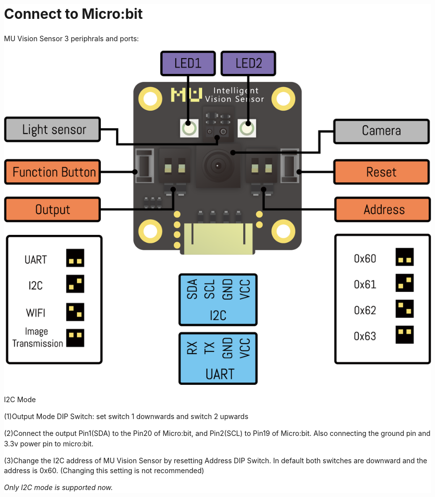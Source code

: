 # Connect to Micro:bit

MU Vision Sensor 3 periphrals and ports:

![](./images/MUVS3_pinout.png)

I2C Mode

(1)Output Mode DIP Switch: set switch 1 downwards and switch 2 upwards

(2)Connect the output Pin1(SDA) to the Pin20 of Micro:bit, and Pin2(SCL) to Pin19  of Micro:bit. Also connecting the ground pin and 3.3v power pin to micro:bit.

(3)Change the I2C address of MU Vision Sensor by resetting Address DIP Switch. In default both switches are downward and the address is 0x60.
(Changing this setting is not recommended)

*Only I2C mode is supported now.*
